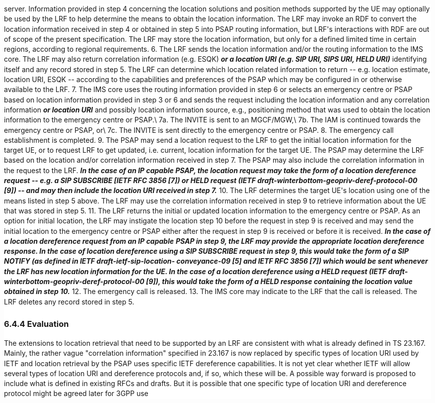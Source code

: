 server. Information provided in step 4 concerning the location solutions and
position methods supported by the UE may optionally be used by the LRF to help
determine the means to obtain the location information.
The LRF may invoke an RDF to convert the location information received in step
4 or obtained in step 5 into PSAP routing information, but LRF\'s interactions
with RDF are out of scope of the present specification. The LRF may store the
location information, but only for a defined limited time in certain regions,
according to regional requirements.
6\. The LRF sends the location information and/or the routing information to
the IMS core. The LRF may also return correlation information (e.g. ESQK)
**_or a location URI (e.g. SIP URI, SIPS URI, HELD URI)_** identifying itself
and any record stored in step 5. The LRF can determine which location related
information to return -- e.g. location estimate, location URI, ESQK --
according to the capabilities and preferences of the PSAP which may be
configured in or otherwise available to the LRF.
7\. The IMS core uses the routing information provided in step 6 or selects an
emergency centre or PSAP based on location information provided in step 3 or 6
and sends the request including the location information and any correlation
information **_or location URI_** and possibly location information source,
e.g., positioning method that was used to obtain the location information to
the emergency centre or PSAP.\ 7a. The INVITE is sent to an MGCF/MGW,\ 7b. The
IAM is continued towards the emergency centre or PSAP, or\ 7c. The INVITE is
sent directly to the emergency centre or PSAP.
8\. The emergency call establishment is completed.
9\. The PSAP may send a location request to the LRF to get the initial
location information for the target UE, or to request LRF to get updated, i.e.
current, location information for the target UE. The PSAP may determine the
LRF based on the location and/or correlation information received in step 7.
The PSAP may also include the correlation information in the request to the
LRF. **_In the case of an IP capable PSAP, the location request may take the
form of a location dereference request -- e.g. a SIP SUBSCRIBE [IETF RFC 3856
[7]) or HELD request (IETF draft-winterbottom-geopriv-deref-protocol-00 [9])
\-- and may then include the location URI received in step 7._**
10\. The LRF determines the target UE\'s location using one of the means
listed in step 5 above. The LRF may use the correlation information received
in step 9 to retrieve information about the UE that was stored in step 5.
11\. The LRF returns the initial or updated location information to the
emergency centre or PSAP. As an option for initial location, the LRF may
instigate the location step 10 before the request in step 9 is received and
may send the initial location to the emergency centre or PSAP either after the
request in step 9 is received or before it is received. **_In the case of a
location dereference request from an IP capable_** **_PSAP in step 9, the LRF
may provide the appropriate location dereference response. In the case of
location dereference using a SIP SUBSCRIBE request in step 9, this would take
the form of a SIP NOTIFY (as defined in IETF draft-ietf-sip-location-
conveyance-09 [5] and IETF RFC 3856 [7]) which would be sent whenever the LRF
has new location information for the UE. In the case of a location dereference
using a HELD request (IETF draft-winterbottom-geopriv-deref-protocol-00 [9]),
this would take the form of a HELD response containing the location value
obtained in step 10._**
12\. The emergency call is released.
13\. The IMS core may indicate to the LRF that the call is released. The LRF
deletes any record stored in step 5.
### 6.4.4 Evaluation
The extensions to location retrieval that need to be supported by an LRF are
consistent with what is already defined in TS 23.167. Mainly, the rather vague
"correlation information" specified in 23.167 is now replaced by specific
types of location URI used by IETF and location retrieval by the PSAP uses
specific IETF dereference capabilities. It is not yet clear whether IETF will
allow several types of location URI and dereference protocols and, if so,
which these will be. A possible way forward is proposed to include what is
defined in existing RFCs and drafts. But it is possible that one specific type
of location URI and dereference protocol might be agreed later for 3GPP use